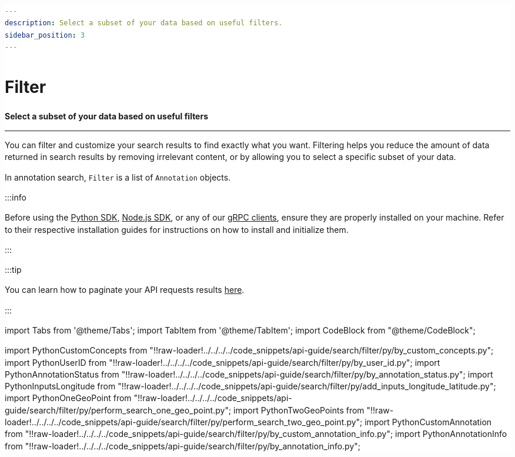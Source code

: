 ```yaml
---
description: Select a subset of your data based on useful filters.
sidebar_position: 3
---
```


# Filter

**Select a subset of your data based on useful filters**
<hr />

You can filter and customize your search results to find exactly what you want. Filtering helps you reduce the amount of data returned in search results by removing irrelevant content, or by allowing you to select a specific subset of your data.

In annotation search, `Filter` is a list of `Annotation` objects.

:::info

Before using the [Python SDK](https://docs.clarifai.com/additional-resources/api-overview/python-sdk), [Node.js SDK](https://docs.clarifai.com/additional-resources/api-overview/nodejs-sdk), or any of our [gRPC clients](https://docs.clarifai.com/additional-resources/api-overview/grpc-clients), ensure they are properly installed on your machine. Refer to their respective installation guides for instructions on how to install and initialize them.

:::

:::tip

You can learn how to paginate your API requests results [here](https://docs.clarifai.com/additional-resources/api-overview/pagination). 

:::


import Tabs from '@theme/Tabs';
import TabItem from '@theme/TabItem';
import CodeBlock from "@theme/CodeBlock";

import PythonCustomConcepts from "!!raw-loader!../../../../code_snippets/api-guide/search/filter/py/by_custom_concepts.py";
import PythonUserID from "!!raw-loader!../../../../code_snippets/api-guide/search/filter/py/by_user_id.py";
import PythonAnnotationStatus from "!!raw-loader!../../../../code_snippets/api-guide/search/filter/py/by_annotation_status.py";
import PythonInputsLongitude from "!!raw-loader!../../../../code_snippets/api-guide/search/filter/py/add_inputs_longitude_latitude.py";
import PythonOneGeoPoint from "!!raw-loader!../../../../code_snippets/api-guide/search/filter/py/perform_search_one_geo_point.py";
import PythonTwoGeoPoints from "!!raw-loader!../../../../code_snippets/api-guide/search/filter/py/perform_search_two_geo_point.py";
import PythonCustomAnnotation from "!!raw-loader!../../../../code_snippets/api-guide/search/filter/py/by_custom_annotation_info.py";
import PythonAnnotationInfo from "!!raw-loader!../../../../code_snippets/api-guide/search/filter/py/by_annotation_info.py";
